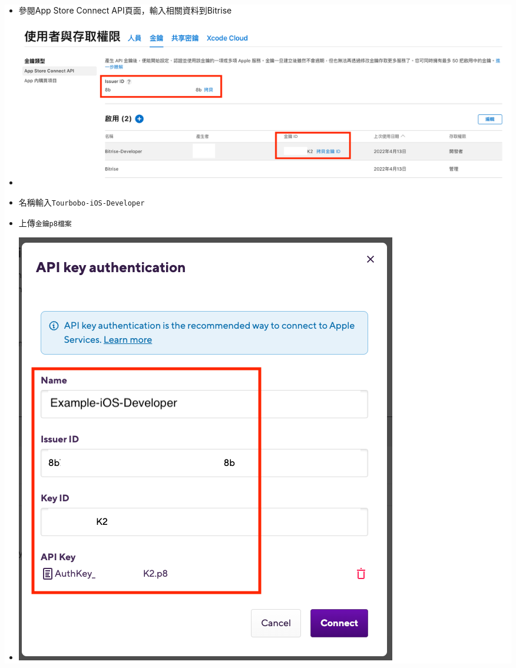 * 參閱App Store Connect API頁面，輸入相關資料到Bitrise
* ![參閱App Store Connect API頁面](./image/fig.11-6.png)

* 名稱輸入`Tourbobo-iOS-Developer`
* 上傳`金鑰p8檔案`
* ![Bitrise API Key參數設定](./image/fig.11-7.png)
